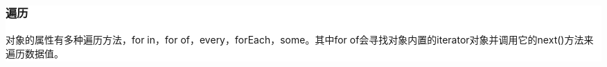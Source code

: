 ### 遍历

对象的属性有多种遍历方法，for in，for of，every，forEach，some。其中for of会寻找对象内置的iterator对象并调用它的next()方法来遍历数据值。




























